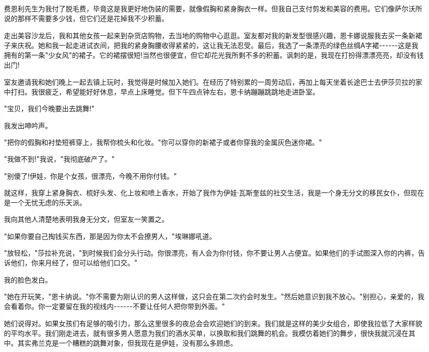 费恩利先生为我付了脱毛费，毕竟这是我更好地伪装的需要，就像假胸和紧身胸衣一样。但我自己支付剪发和美容的费用。它们像萨尔沃所说的那样不需要多少钱，但它们还是花掉我不少积蓄。



走出美容沙龙后，我和其他女孩一起来到杂货店购物，去当地的购物中心逛逛。室友都对我的新发型很感兴趣，恩卡娜说服我去买一条新裙子来庆祝。她和我一起走进试衣间，把我的紧身胸腰收得紧紧的，这让我无法忍受。最后，我选了一条漂亮的绿色丝绸A字裙------这是我拥有的第一条"少女风"的裙子。它的裙摆很短!当然也很便宜，但它却花光我所剩不多的积蓄。讽刺的是，我现在打扮得漂漂亮亮，却没有钱出门!



室友邀请我和她们晚上一起去镇上玩时，我觉得是时候加入她们。在经历了特别累的一周劳动后，再加上每天坐着长途巴士去伊莎贝拉的家中打扫。我很疲乏，希望能好好休息，早点上床睡觉。但下午四点钟左右，恩卡纳蹦蹦跳跳地走进卧室。





"宝贝，我们今晚要出去跳舞!"



我发出呻吟声。



"把你的假胸和衬垫短裤穿上，我帮你梳头和化妆。"你可以穿你的新裙子或者你穿我的金属灰色迷你裙。"



"我做不到!"我说，"我彻底破产了。"



"别傻了!伊娃，你是个女孩，很漂亮，今晚不用你付钱。"



就这样，我穿上紧身胸衣、梳好头发、化上妆和喷上香水，开始了我作为伊娃·瓦斯奎兹的社交生活，我是一个身无分文的移民女仆，但现在是一个无忧无虑的乐天派。









我向其他人清楚地表明我身无分文，但室友一笑置之。





"如果你要自己掏钱买东西，那是因为你太不会撩男人，"埃琳娜吼道。





"放轻松，"莎拉补充说，"到时候我们会分头行动。你很漂亮，有人会为你付钱，你不要让男人占便宜。如果他们的手试图深入你的内裤，告诉他们，你来月经了，但可以给他们口交。"



我的脸色发白。



"她在开玩笑，"恩卡纳说。"你不需要为刚认识的男人这样做，这只会在第二次约会时发生。"然后她意识到我不放心。"别担心，亲爱的，我会看着你。你一定要留在我的视线内------不要让任何人把你带到外面。"





她们说得对。如果女孩们有足够的吸引力，那么这里很多的夜总会会欢迎她们的到来。我们就是这样的美少女组合，即使我拉低了大家样貌的平均水平。我们刚走进去，就有很多男人愿意为我们的酒水买单，以换取和我们跳舞的机会。我模仿着她们的舞步，很快我就沉浸在其中。其实弗兰克是一个糟糕的跳舞对象，但我现在是伊娃，没有那么多顾虑。

